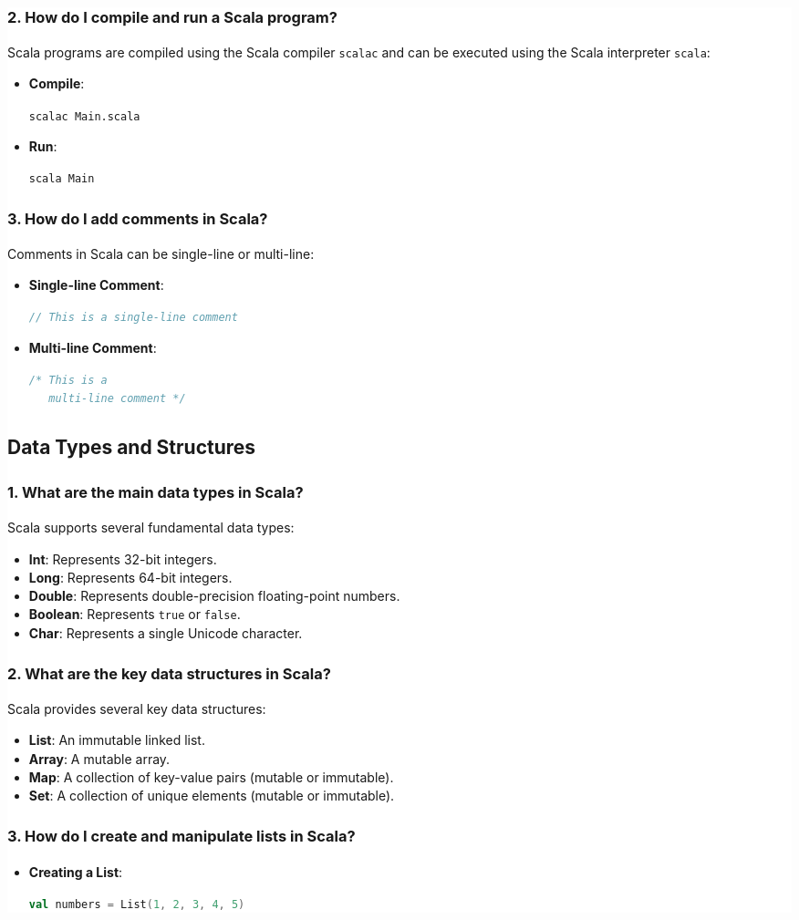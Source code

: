 ### **2. How do I compile and run a Scala program?**

Scala programs are compiled using the Scala compiler `scalac` and can be executed using the Scala interpreter `scala`:

- **Compile**:
  ```bash
  scalac Main.scala
  ```

- **Run**:
  ```bash
  scala Main
  ```

### **3. How do I add comments in Scala?**

Comments in Scala can be single-line or multi-line:

- **Single-line Comment**:
  ```scala
  // This is a single-line comment
  ```

- **Multi-line Comment**:
  ```scala
  /* This is a 
     multi-line comment */
  ```

## **Data Types and Structures**

### **1. What are the main data types in Scala?**

Scala supports several fundamental data types:

- **Int**: Represents 32-bit integers.
- **Long**: Represents 64-bit integers.
- **Double**: Represents double-precision floating-point numbers.
- **Boolean**: Represents `true` or `false`.
- **Char**: Represents a single Unicode character.

### **2. What are the key data structures in Scala?**

Scala provides several key data structures:

- **List**: An immutable linked list.
- **Array**: A mutable array.
- **Map**: A collection of key-value pairs (mutable or immutable).
- **Set**: A collection of unique elements (mutable or immutable).

### **3. How do I create and manipulate lists in Scala?**

- **Creating a List**:
  ```scala
  val numbers = List(1, 2, 3, 4, 5)
  ```
